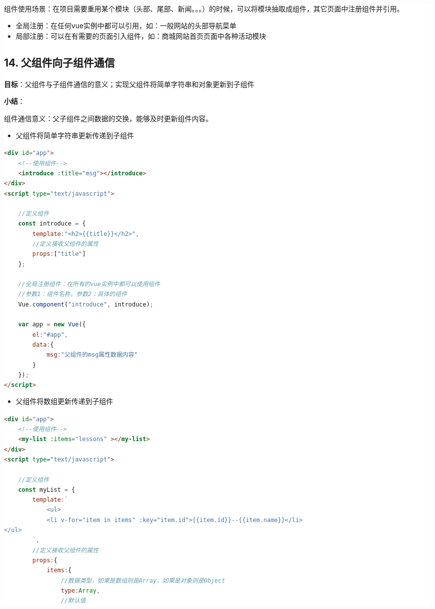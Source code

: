 
组件使用场景：在项目需要重用某个模块（头部、尾部、新闻。。。）的时候，可以将模块抽取成组件，其它页面中注册组件并引用。

- 全局注册：在任何vue实例中都可以引用，如：一般网站的头部导航菜单
- 局部注册：可以在有需要的页面引入组件，如：商城网站首页页面中各种活动模块

## 14. 父组件向子组件通信

**目标**：父组件与子组件通信的意义；实现父组件将简单字符串和对象更新到子组件

**小结**：

组件通信意义：父子组件之间数据的交换，能够及时更新组件内容。

- 父组件将简单字符串更新传递到子组件

```html
<div id="app">
    <!--使用组件-->
    <introduce :title="msg"></introduce>
</div>
<script type="text/javascript">

    //定义组件
    const introduce = {
        template:"<h2>{{title}}</h2>",
        //定义接收父组件的属性
        props:["title"]
    };

    //全局注册组件：在所有的vue实例中都可以使用组件
    //参数1：组件名称，参数2：具体的组件
    Vue.component("introduce", introduce);

    var app = new Vue({
        el:"#app",
        data:{
            msg:"父组件的msg属性数据内容"
        }
    });
</script>

```



- 父组件将数组更新传递到子组件

```html
<div id="app">
    <!--使用组件-->
    <my-list :items="lessons" ></my-list>
</div>
<script type="text/javascript">

    //定义组件
    const myList = {
        template:`
            <ul>
            <li v-for="item in items" :key="item.id">{{item.id}}--{{item.name}}</li>
</ul>
        `,
        //定义接收父组件的属性
        props:{
            items:{
                //数据类型，如果是数组则是Array，如果是对象则是Object
                type:Array,
                //默认值
```